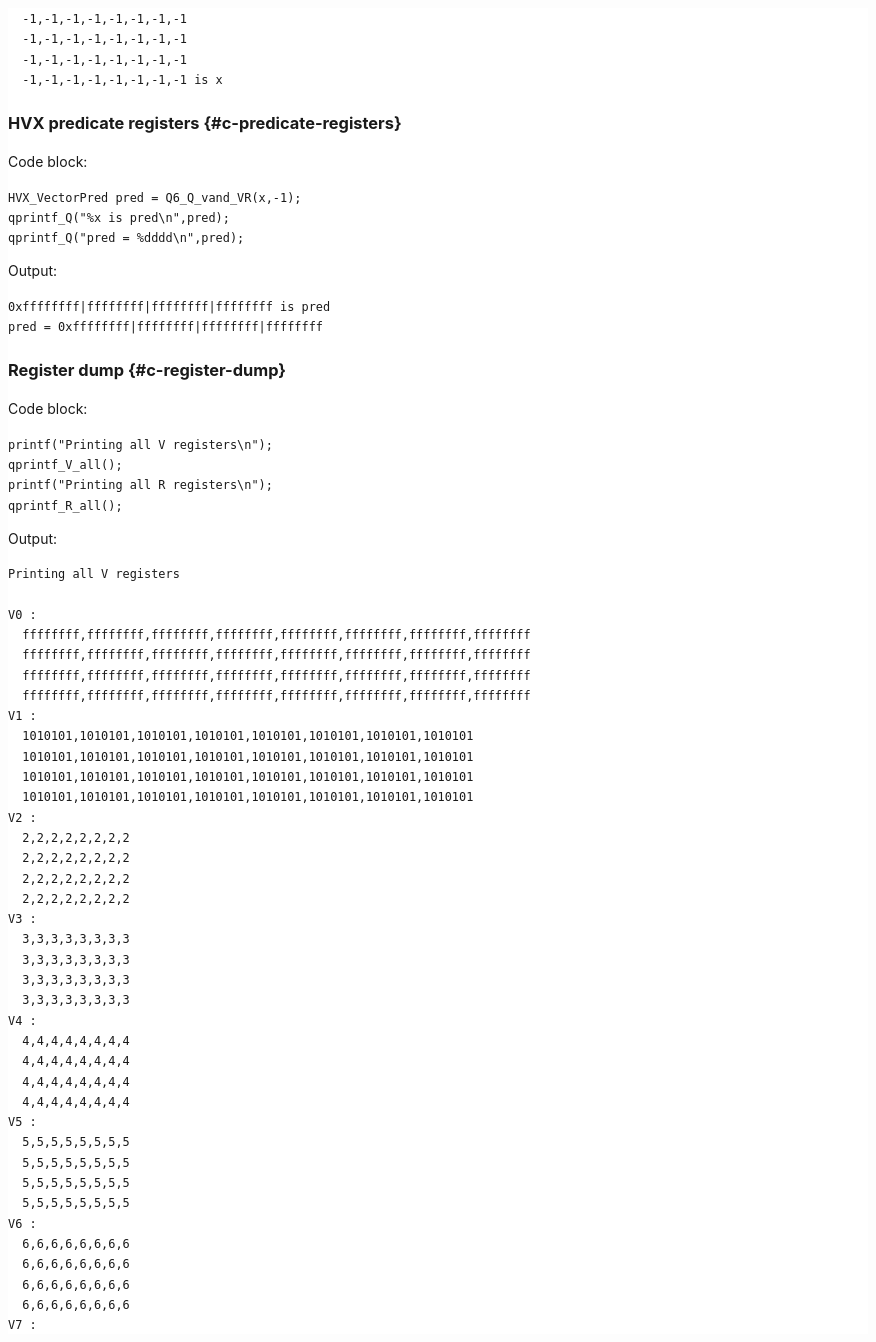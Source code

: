       -1,-1,-1,-1,-1,-1,-1,-1
      -1,-1,-1,-1,-1,-1,-1,-1
      -1,-1,-1,-1,-1,-1,-1,-1
      -1,-1,-1,-1,-1,-1,-1,-1 is x

### HVX predicate registers {#c-predicate-registers}

Code block:

    HVX_VectorPred pred = Q6_Q_vand_VR(x,-1);
    qprintf_Q("%x is pred\n",pred);
    qprintf_Q("pred = %dddd\n",pred);

Output:

    0xffffffff|ffffffff|ffffffff|ffffffff is pred
    pred = 0xffffffff|ffffffff|ffffffff|ffffffff

### Register dump {#c-register-dump}

Code block:

    printf("Printing all V registers\n");
    qprintf_V_all();
    printf("Printing all R registers\n");
    qprintf_R_all();

Output:

    Printing all V registers

    V0 :
      ffffffff,ffffffff,ffffffff,ffffffff,ffffffff,ffffffff,ffffffff,ffffffff
      ffffffff,ffffffff,ffffffff,ffffffff,ffffffff,ffffffff,ffffffff,ffffffff
      ffffffff,ffffffff,ffffffff,ffffffff,ffffffff,ffffffff,ffffffff,ffffffff
      ffffffff,ffffffff,ffffffff,ffffffff,ffffffff,ffffffff,ffffffff,ffffffff
    V1 :
      1010101,1010101,1010101,1010101,1010101,1010101,1010101,1010101
      1010101,1010101,1010101,1010101,1010101,1010101,1010101,1010101
      1010101,1010101,1010101,1010101,1010101,1010101,1010101,1010101
      1010101,1010101,1010101,1010101,1010101,1010101,1010101,1010101
    V2 :
      2,2,2,2,2,2,2,2
      2,2,2,2,2,2,2,2
      2,2,2,2,2,2,2,2
      2,2,2,2,2,2,2,2
    V3 :
      3,3,3,3,3,3,3,3
      3,3,3,3,3,3,3,3
      3,3,3,3,3,3,3,3
      3,3,3,3,3,3,3,3
    V4 :
      4,4,4,4,4,4,4,4
      4,4,4,4,4,4,4,4
      4,4,4,4,4,4,4,4
      4,4,4,4,4,4,4,4
    V5 :
      5,5,5,5,5,5,5,5
      5,5,5,5,5,5,5,5
      5,5,5,5,5,5,5,5
      5,5,5,5,5,5,5,5
    V6 :
      6,6,6,6,6,6,6,6
      6,6,6,6,6,6,6,6
      6,6,6,6,6,6,6,6
      6,6,6,6,6,6,6,6
    V7 :